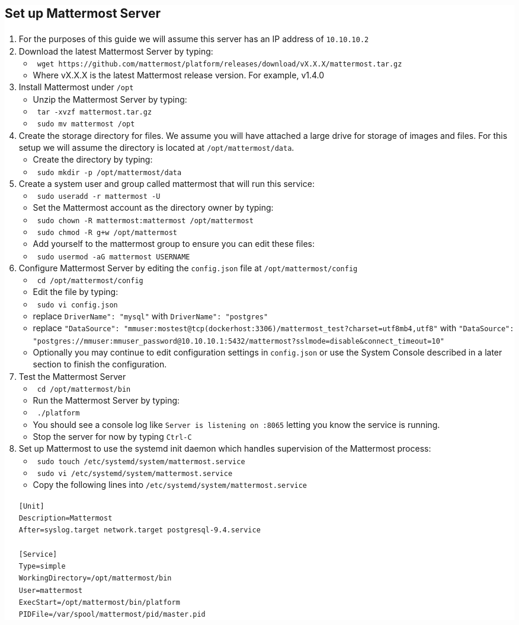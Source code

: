 
## Set up Mattermost Server
1. For the purposes of this guide we will assume this server has an IP address of `10.10.10.2`
1. Download the latest Mattermost Server by typing:
    * ``` wget https://github.com/mattermost/platform/releases/download/vX.X.X/mattermost.tar.gz```
    * Where vX.X.X is the latest Mattermost release version. For example, v1.4.0
1. Install Mattermost under `/opt`
    * Unzip the Mattermost Server by typing:
    * ``` tar -xvzf mattermost.tar.gz```
    * ``` sudo mv mattermost /opt```
1. Create the storage directory for files.  We assume you will have attached a large drive for storage of images and files.  For this setup we will assume the directory is located at `/opt/mattermost/data`.
    * Create the directory by typing:
    * ``` sudo mkdir -p /opt/mattermost/data```
1. Create a system user and group called mattermost that will run this service:
    * ``` sudo useradd -r mattermost -U```
    * Set the Mattermost account as the directory owner by typing:
    * ``` sudo chown -R mattermost:mattermost /opt/mattermost```
    * ``` sudo chmod -R g+w /opt/mattermost```
    * Add yourself to the mattermost group to ensure you can edit these files:
    * ``` sudo usermod -aG mattermost USERNAME```
1. Configure Mattermost Server by editing the `config.json` file at `/opt/mattermost/config`
    * ``` cd /opt/mattermost/config```
    * Edit the file by typing:
    * ``` sudo vi config.json```
    * replace `DriverName": "mysql"` with `DriverName": "postgres"`
    * replace `"DataSource": "mmuser:mostest@tcp(dockerhost:3306)/mattermost_test?charset=utf8mb4,utf8"` with `"DataSource": "postgres://mmuser:mmuser_password@10.10.10.1:5432/mattermost?sslmode=disable&connect_timeout=10"`
    * Optionally you may continue to edit configuration settings in `config.json` or use the System Console described in a later section to finish the configuration.
1. Test the Mattermost Server
    * ``` cd /opt/mattermost/bin```
    * Run the Mattermost Server by typing:
    * ``` ./platform```
    * You should see a console log like `Server is listening on :8065` letting you know the service is running.
    * Stop the server for now by typing `Ctrl-C`
1. Set up Mattermost to use the systemd init daemon which handles supervision of the Mattermost process:
    * ``` sudo touch /etc/systemd/system/mattermost.service``` 
    * ``` sudo vi /etc/systemd/system/mattermost.service```
    * Copy the following lines into `/etc/systemd/system/mattermost.service`
    ```
    [Unit]
    Description=Mattermost
    After=syslog.target network.target postgresql-9.4.service

    [Service]
    Type=simple
    WorkingDirectory=/opt/mattermost/bin
    User=mattermost
    ExecStart=/opt/mattermost/bin/platform
    PIDFile=/var/spool/mattermost/pid/master.pid
